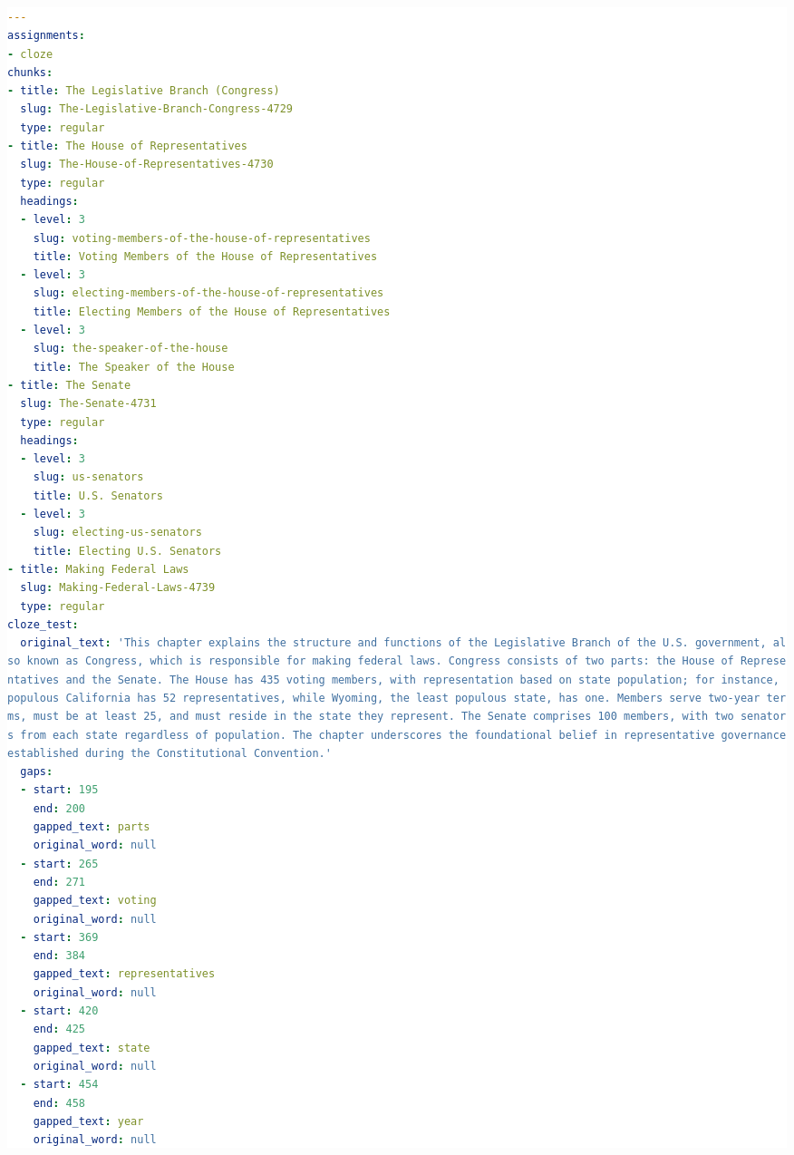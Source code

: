 ```yaml
---
assignments:
- cloze
chunks:
- title: The Legislative Branch (Congress)
  slug: The-Legislative-Branch-Congress-4729
  type: regular
- title: The House of Representatives
  slug: The-House-of-Representatives-4730
  type: regular
  headings:
  - level: 3
    slug: voting-members-of-the-house-of-representatives
    title: Voting Members of the House of Representatives
  - level: 3
    slug: electing-members-of-the-house-of-representatives
    title: Electing Members of the House of Representatives
  - level: 3
    slug: the-speaker-of-the-house
    title: The Speaker of the House
- title: The Senate
  slug: The-Senate-4731
  type: regular
  headings:
  - level: 3
    slug: us-senators
    title: U.S. Senators
  - level: 3
    slug: electing-us-senators
    title: Electing U.S. Senators
- title: Making Federal Laws
  slug: Making-Federal-Laws-4739
  type: regular
cloze_test:
  original_text: 'This chapter explains the structure and functions of the Legislative Branch of the U.S. government, also known as Congress, which is responsible for making federal laws. Congress consists of two parts: the House of Representatives and the Senate. The House has 435 voting members, with representation based on state population; for instance, populous California has 52 representatives, while Wyoming, the least populous state, has one. Members serve two-year terms, must be at least 25, and must reside in the state they represent. The Senate comprises 100 members, with two senators from each state regardless of population. The chapter underscores the foundational belief in representative governance established during the Constitutional Convention.'
  gaps:
  - start: 195
    end: 200
    gapped_text: parts
    original_word: null
  - start: 265
    end: 271
    gapped_text: voting
    original_word: null
  - start: 369
    end: 384
    gapped_text: representatives
    original_word: null
  - start: 420
    end: 425
    gapped_text: state
    original_word: null
  - start: 454
    end: 458
    gapped_text: year
    original_word: null
```
